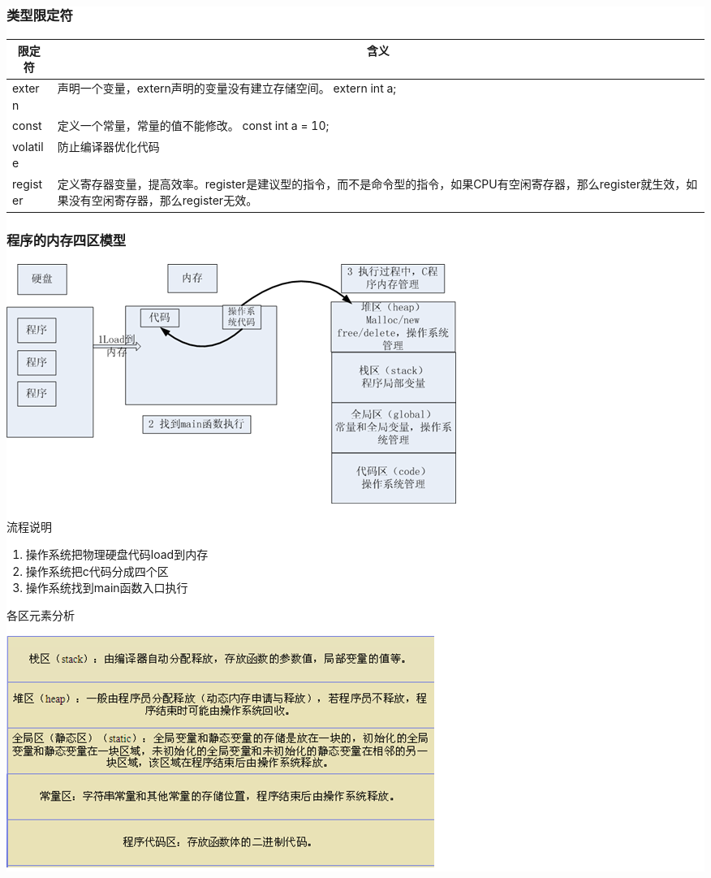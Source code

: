 ### 类型限定符

| 限定符      | 含义                                       |
| -------- | ---------------------------------------- |
| extern   | 声明一个变量，extern声明的变量没有建立存储空间。  extern int a; |
| const    | 定义一个常量，常量的值不能修改。  const int a = 10;      |
| volatile | 防止编译器优化代码                                |
| register | 定义寄存器变量，提高效率。register是建议型的指令，而不是命令型的指令，如果CPU有空闲寄存器，那么register就生效，如果没有空闲寄存器，那么register无效。 |

### 程序的内存四区模型

![1499583481558](images/1499583481558.png)

流程说明

1. 操作系统把物理硬盘代码load到内存
2. 操作系统把c代码分成四个区
3. 操作系统找到main函数入口执行

各区元素分析

![1499583558110](images/1499583558110.png)
